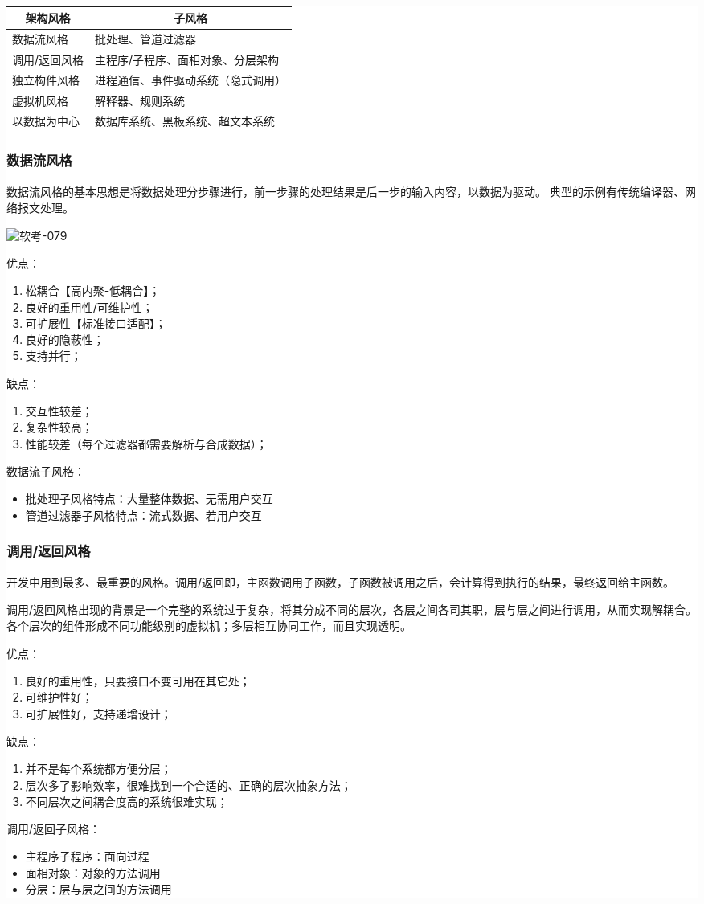 | 架构风格    | 子风格               |
|---------|-------------------|
| 数据流风格   | 批处理、管道过滤器         |
| 调用/返回风格 | 主程序/子程序、面相对象、分层架构 |
| 独立构件风格  | 进程通信、事件驱动系统（隐式调用） |
| 虚拟机风格   | 解释器、规则系统          |
| 以数据为中心  | 数据库系统、黑板系统、超文本系统  |

### 数据流风格
数据流风格的基本思想是将数据处理分步骤进行，前一步骤的处理结果是后一步的输入内容，以数据为驱动。
典型的示例有传统编译器、网络报文处理。

![软考-079](/posts/annex/images/essays/软考-079.png)

优点：
1. 松耦合【高内聚-低耦合】；
2. 良好的重用性/可维护性；
3. 可扩展性【标准接口适配】；
4. 良好的隐蔽性；
5. 支持并行；

缺点：
1. 交互性较差；
2. 复杂性较高；
3. 性能较差（每个过滤器都需要解析与合成数据）；

数据流子风格：
- 批处理子风格特点：大量整体数据、无需用户交互
- 管道过滤器子风格特点：流式数据、若用户交互

### 调用/返回风格
开发中用到最多、最重要的风格。调用/返回即，主函数调用子函数，子函数被调用之后，会计算得到执行的结果，最终返回给主函数。

调用/返回风格出现的背景是一个完整的系统过于复杂，将其分成不同的层次，各层之间各司其职，层与层之间进行调用，从而实现解耦合。
各个层次的组件形成不同功能级别的虚拟机；多层相互协同工作，而且实现透明。

优点：
1. 良好的重用性，只要接口不变可用在其它处；
2. 可维护性好；
3. 可扩展性好，支持递增设计；

缺点：
1. 并不是每个系统都方便分层；
2. 层次多了影响效率，很难找到一个合适的、正确的层次抽象方法；
3. 不同层次之间耦合度高的系统很难实现；

调用/返回子风格：
- 主程序子程序：面向过程
- 面相对象：对象的方法调用
- 分层：层与层之间的方法调用
